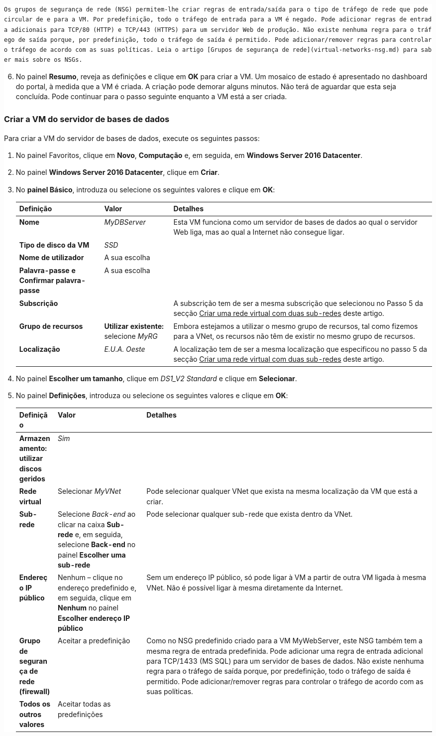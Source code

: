    Os grupos de segurança de rede (NSG) permitem-lhe criar regras de entrada/saída para o tipo de tráfego de rede que pode circular de e para a VM. Por predefinição, todo o tráfego de entrada para a VM é negado. Pode adicionar regras de entrada adicionais para TCP/80 (HTTP) e TCP/443 (HTTPS) para um servidor Web de produção. Não existe nenhuma regra para o tráfego de saída porque, por predefinição, todo o tráfego de saída é permitido. Pode adicionar/remover regras para controlar o tráfego de acordo com as suas políticas. Leia o artigo [Grupos de segurança de rede](virtual-networks-nsg.md) para saber mais sobre os NSGs.

6.  No painel **Resumo**, reveja as definições e clique em **OK** para criar a VM. Um mosaico de estado é apresentado no dashboard do portal, à medida que a VM é criada. A criação pode demorar alguns minutos. Não terá de aguardar que esta seja concluída. Pode continuar para o passo seguinte enquanto a VM está a ser criada.

### <a name="create-database-server-vm"></a>Criar a VM do servidor de bases de dados

Para criar a VM do servidor de bases de dados, execute os seguintes passos:

1.  No painel Favoritos, clique em **Novo**, **Computação** e, em seguida, em **Windows Server 2016 Datacenter**.
2.  No painel **Windows Server 2016 Datacenter**, clique em **Criar**.
3.  No **painel Básico**, introduza ou selecione os seguintes valores e clique em **OK**:

    |**Definição**|**Valor**|**Detalhes**|
    |---|---|---|
    |**Nome**|*MyDBServer*|Esta VM funciona como um servidor de bases de dados ao qual o servidor Web liga, mas ao qual a Internet não consegue ligar.|
    |**Tipo de disco da VM**|*SSD*||
    |**Nome de utilizador**|A sua escolha||
    |**Palavra-passe e Confirmar palavra-passe**|A sua escolha||
    |**Subscrição**|<Your subscription>|A subscrição tem de ser a mesma subscrição que selecionou no Passo 5 da secção [Criar uma rede virtual com duas sub-redes](#create-vnet) deste artigo.|
    |**Grupo de recursos**|**Utilizar existente:** selecione *MyRG*|Embora estejamos a utilizar o mesmo grupo de recursos, tal como fizemos para a VNet, os recursos não têm de existir no mesmo grupo de recursos.|
    |**Localização**|*E.U.A. Oeste*|A localização tem de ser a mesma localização que especificou no passo 5 da secção [Criar uma rede virtual com duas sub-redes](#create-vnet) deste artigo.|

4.  No painel **Escolher um tamanho**, clique em *DS1_V2 Standard* e clique em **Selecionar**.
5.  No painel **Definições**, introduza ou selecione os seguintes valores e clique em **OK**:

    |**Definição**|**Valor**|**Detalhes**|
    |----|----|---|
    |**Armazenamento: utilizar discos geridos**|*Sim*||
    |**Rede virtual**|Selecionar *MyVNet*|Pode selecionar qualquer VNet que exista na mesma localização da VM que está a criar.|
    |**Sub-rede**|Selecione *Back-end* ao clicar na caixa **Sub-rede** e, em seguida, selecione **Back-end** no painel **Escolher uma sub-rede**|Pode selecionar qualquer sub-rede que exista dentro da VNet.|
    |**Endereço IP público**|Nenhum – clique no endereço predefinido e, em seguida, clique em **Nenhum** no painel **Escolher endereço IP público**|Sem um endereço IP público, só pode ligar à VM a partir de outra VM ligada à mesma VNet. Não é possível ligar à mesma diretamente da Internet.|
    |**Grupo de segurança de rede (firewall)**|Aceitar a predefinição| Como no NSG predefinido criado para a VM MyWebServer, este NSG também tem a mesma regra de entrada predefinida. Pode adicionar uma regra de entrada adicional para TCP/1433 (MS SQL) para um servidor de bases de dados. Não existe nenhuma regra para o tráfego de saída porque, por predefinição, todo o tráfego de saída é permitido. Pode adicionar/remover regras para controlar o tráfego de acordo com as suas políticas.|
    |**Todos os outros valores**|Aceitar todas as predefinições||
